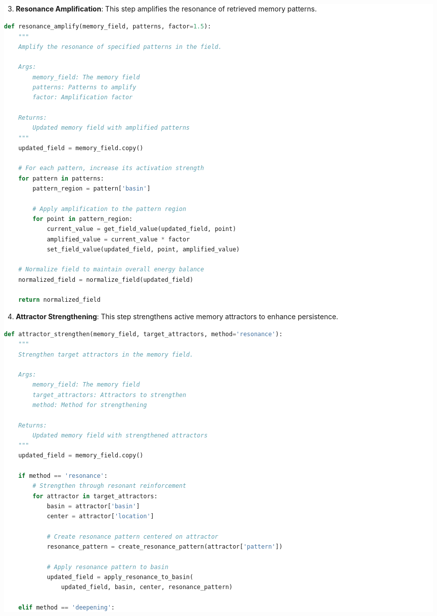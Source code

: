 3. **Resonance Amplification**: This step amplifies the resonance of retrieved memory patterns.

```python
def resonance_amplify(memory_field, patterns, factor=1.5):
    """
    Amplify the resonance of specified patterns in the field.
    
    Args:
        memory_field: The memory field
        patterns: Patterns to amplify
        factor: Amplification factor
        
    Returns:
        Updated memory field with amplified patterns
    """
    updated_field = memory_field.copy()
    
    # For each pattern, increase its activation strength
    for pattern in patterns:
        pattern_region = pattern['basin']
        
        # Apply amplification to the pattern region
        for point in pattern_region:
            current_value = get_field_value(updated_field, point)
            amplified_value = current_value * factor
            set_field_value(updated_field, point, amplified_value)
    
    # Normalize field to maintain overall energy balance
    normalized_field = normalize_field(updated_field)
    
    return normalized_field
```

4. **Attractor Strengthening**: This step strengthens active memory attractors to enhance persistence.

```python
def attractor_strengthen(memory_field, target_attractors, method='resonance'):
    """
    Strengthen target attractors in the memory field.
    
    Args:
        memory_field: The memory field
        target_attractors: Attractors to strengthen
        method: Method for strengthening
        
    Returns:
        Updated memory field with strengthened attractors
    """
    updated_field = memory_field.copy()
    
    if method == 'resonance':
        # Strengthen through resonant reinforcement
        for attractor in target_attractors:
            basin = attractor['basin']
            center = attractor['location']
            
            # Create resonance pattern centered on attractor
            resonance_pattern = create_resonance_pattern(attractor['pattern'])
            
            # Apply resonance pattern to basin
            updated_field = apply_resonance_to_basin(
                updated_field, basin, center, resonance_pattern)
    
    elif method == 'deepening':
```